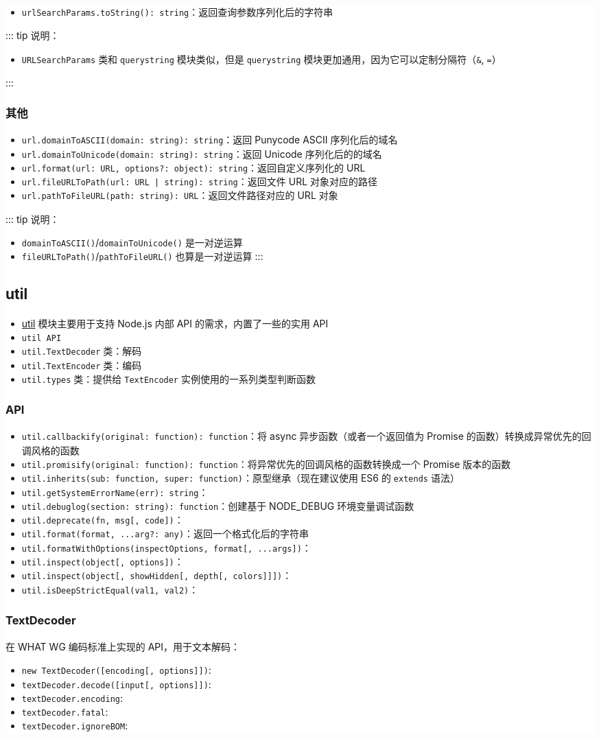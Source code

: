   + `urlSearchParams.toString(): string`：返回查询参数序列化后的字符串

::: tip 说明：
+ `URLSearchParams` 类和 `querystring` 模块类似，但是 `querystring` 模块更加通用，因为它可以定制分隔符（`&`, `=`）

:::



### 其他

+ `url.domainToASCII(domain: string): string`：返回 Punycode ASCII 序列化后的域名
+ `url.domainToUnicode(domain: string): string`：返回 Unicode 序列化后的的域名
+ `url.format(url: URL, options?: object): string`：返回自定义序列化的 URL
+ `url.fileURLToPath(url: URL | string): string`：返回文件 URL 对象对应的路径
+ `url.pathToFileURL(path: string): URL`：返回文件路径对应的 URL 对象

::: tip 说明：
+ `domainToASCII()`/`domainToUnicode()` 是一对逆运算
+ `fileURLToPath()`/`pathToFileURL()` 也算是一对逆运算
:::


## util

+ [util](http://nodejs.cn/api/util.html) 模块主要用于支持 Node.js 内部 API 的需求，内置了一些的实用 API
+ `util API`
+ `util.TextDecoder` 类：解码
+ `util.TextEncoder` 类：编码
+ `util.types` 类：提供给 `TextEncoder` 实例使用的一系列类型判断函数 



### API

+ `util.callbackify(original: function): function`：将 async 异步函数（或者一个返回值为 Promise 的函数）转换成异常优先的回调风格的函数
+ `util.promisify(original: function): function`：将异常优先的回调风格的函数转换成一个 Promise 版本的函数
+ `util.inherits(sub: function, super: function)`：原型继承（现在建议使用 ES6 的 `extends` 语法）
+ `util.getSystemErrorName(err): string`：
+ `util.debuglog(section: string): function`：创建基于 NODE_DEBUG 环境变量调试函数
+ `util.deprecate(fn, msg[, code])`：
+ `util.format(format, ...arg?: any)`：返回一个格式化后的字符串
+ `util.formatWithOptions(inspectOptions, format[, ...args])`：
+ `util.inspect(object[, options])`：
+ `util.inspect(object[, showHidden[, depth[, colors]]])`：
+ `util.isDeepStrictEqual(val1, val2)`：



### TextDecoder

在 WHAT WG 编码标准上实现的 API，用于文本解码：
+ `new TextDecoder([encoding[, options]])`:
+ `textDecoder.decode([input[, options]])`:
+ `textDecoder.encoding`:
+ `textDecoder.fatal`:
+ `textDecoder.ignoreBOM`:
